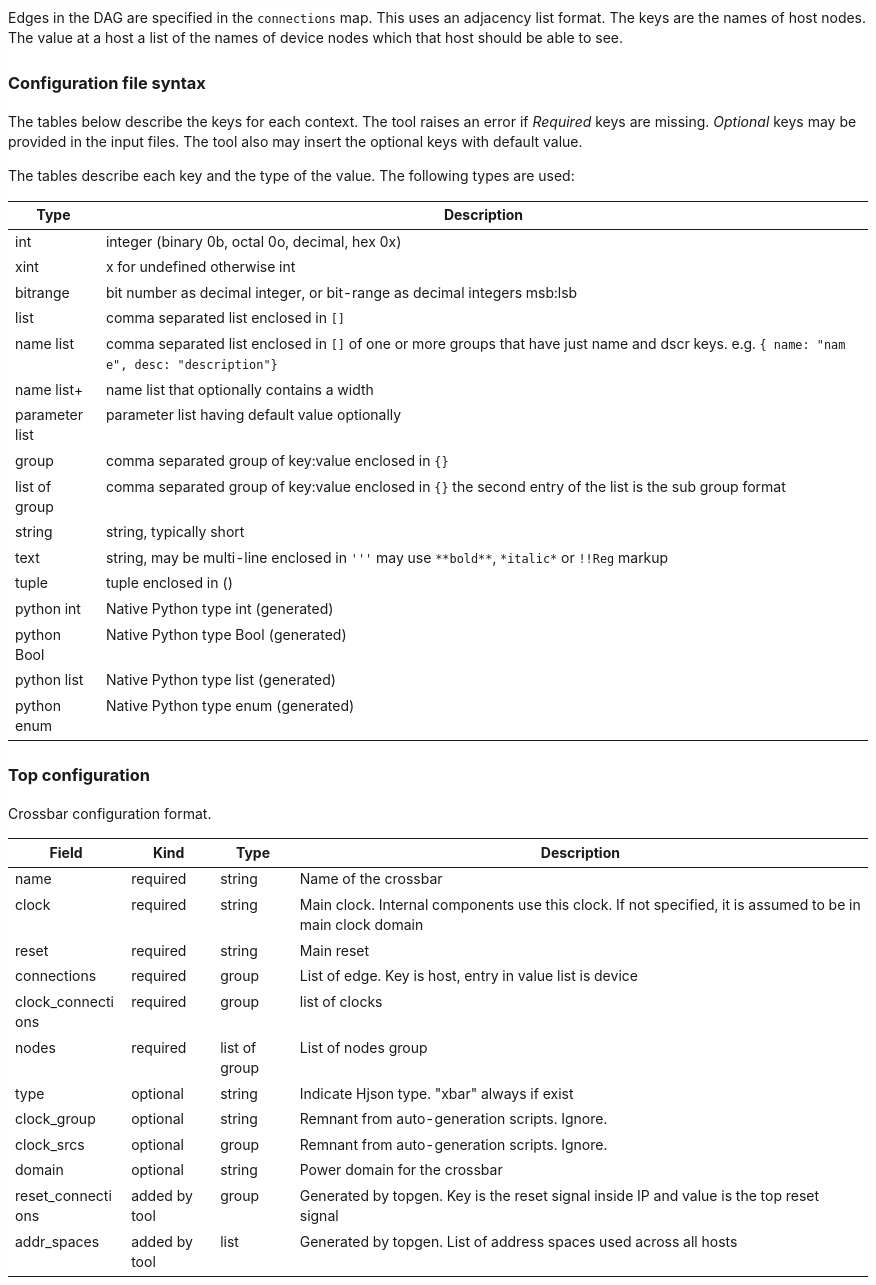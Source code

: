 Edges in the DAG are specified in the `connections` map.
This uses an adjacency list format.
The keys are the names of host nodes.
The value at a host a list of the names of device nodes which that host should be able to see.

### Configuration file syntax

The tables below describe the keys for each context.
The tool raises an error if *Required* keys are missing.
*Optional* keys may be provided in the input files.
The tool also may insert the optional keys with default value.




The tables describe each key and the type of the value. The following
types are used:

Type | Description
---- | -----------
int | integer (binary 0b, octal 0o, decimal, hex 0x)
xint | x for undefined otherwise int
bitrange | bit number as decimal integer, or bit-range as decimal integers msb:lsb
list | comma separated list enclosed in `[]`
name list | comma separated list enclosed in `[]` of one or more groups that have just name and dscr keys. e.g. `{ name: "name", desc: "description"}`
name list+ | name list that optionally contains a width
parameter list | parameter list having default value optionally
group | comma separated group of key:value enclosed in `{}`
list of group | comma separated group of key:value enclosed in `{}` the second entry of the list is the sub group format
string | string, typically short
text | string, may be multi-line enclosed in `'''` may use `**bold**`, `*italic*` or `!!Reg` markup
tuple | tuple enclosed in ()
python int | Native Python type int (generated)
python Bool | Native Python type Bool (generated)
python list | Native Python type list (generated)
python enum | Native Python type enum (generated)
### Top configuration


Crossbar configuration format.



Field | Kind | Type | Description
----- | ---- | ---- | ------------
name | required | string | Name of the crossbar
clock | required | string | Main clock. Internal components use this clock. If not specified, it is assumed to be in main clock domain
reset | required | string | Main reset
connections | required | group | List of edge. Key is host, entry in value list is device
clock_connections | required | group | list of clocks
nodes | required | list of group | List of nodes group
type | optional | string | Indicate Hjson type. "xbar" always if exist
clock_group | optional | string | Remnant from auto-generation scripts. Ignore.
clock_srcs | optional | group | Remnant from auto-generation scripts. Ignore.
domain | optional | string | Power domain for the crossbar
reset_connections | added by tool | group | Generated by topgen. Key is the reset signal inside IP and value is the top reset signal
addr_spaces | added by tool | list | Generated by topgen. List of address spaces used across all hosts
